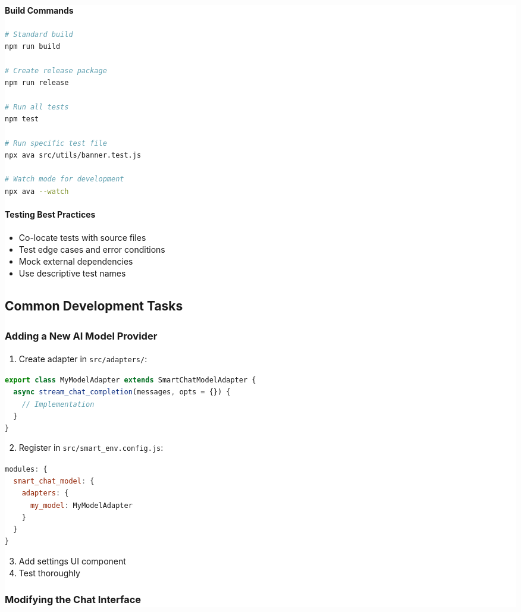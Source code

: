 #### Build Commands
```bash
# Standard build
npm run build

# Create release package
npm run release

# Run all tests
npm test

# Run specific test file
npx ava src/utils/banner.test.js

# Watch mode for development
npx ava --watch
```

#### Testing Best Practices
- Co-locate tests with source files
- Test edge cases and error conditions
- Mock external dependencies
- Use descriptive test names

## Common Development Tasks

### Adding a New AI Model Provider

1. Create adapter in `src/adapters/`:
```javascript
export class MyModelAdapter extends SmartChatModelAdapter {
  async stream_chat_completion(messages, opts = {}) {
    // Implementation
  }
}
```

2. Register in `src/smart_env.config.js`:
```javascript
modules: {
  smart_chat_model: {
    adapters: {
      my_model: MyModelAdapter
    }
  }
}
```

3. Add settings UI component
4. Test thoroughly

### Modifying the Chat Interface
